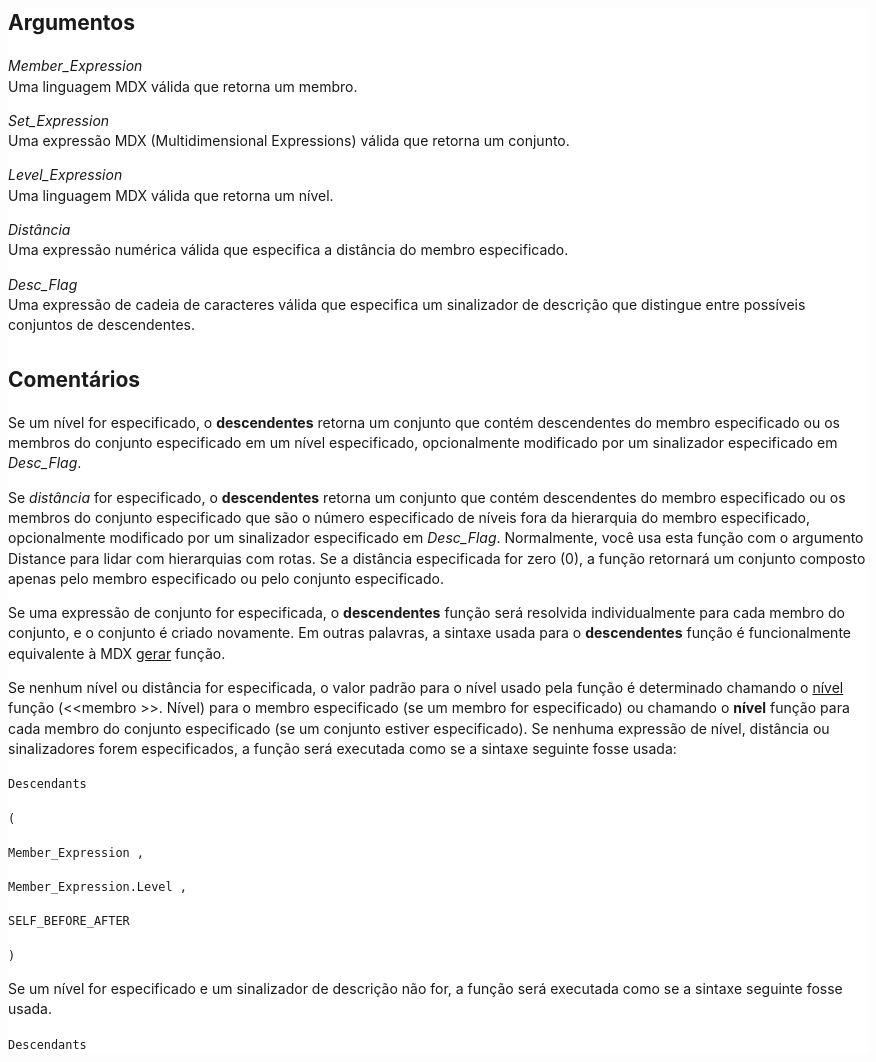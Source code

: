 ## <a name="arguments"></a>Argumentos  
 *Member_Expression*  
 Uma linguagem MDX válida que retorna um membro.  
  
 *Set_Expression*  
 Uma expressão MDX (Multidimensional Expressions) válida que retorna um conjunto.  
  
 *Level_Expression*  
 Uma linguagem MDX válida que retorna um nível.  
  
 *Distância*  
 Uma expressão numérica válida que especifica a distância do membro especificado.  
  
 *Desc_Flag*  
 Uma expressão de cadeia de caracteres válida que especifica um sinalizador de descrição que distingue entre possíveis conjuntos de descendentes.  
  
## <a name="remarks"></a>Comentários  
 Se um nível for especificado, o **descendentes** retorna um conjunto que contém descendentes do membro especificado ou os membros do conjunto especificado em um nível especificado, opcionalmente modificado por um sinalizador especificado em *Desc_Flag*.  
  
 Se *distância* for especificado, o **descendentes** retorna um conjunto que contém descendentes do membro especificado ou os membros do conjunto especificado que são o número especificado de níveis fora da hierarquia do membro especificado, opcionalmente modificado por um sinalizador especificado em *Desc_Flag*. Normalmente, você usa esta função com o argumento Distance para lidar com hierarquias com rotas. Se a distância especificada for zero (0), a função retornará um conjunto composto apenas pelo membro especificado ou pelo conjunto especificado.  
  
 Se uma expressão de conjunto for especificada, o **descendentes** função será resolvida individualmente para cada membro do conjunto, e o conjunto é criado novamente. Em outras palavras, a sintaxe usada para o **descendentes** função é funcionalmente equivalente à MDX [gerar](../mdx/generate-mdx.md) função.  
  
 Se nenhum nível ou distância for especificada, o valor padrão para o nível usado pela função é determinado chamando o [nível](../mdx/level-mdx.md) função (<\<membro >>. Nível) para o membro especificado (se um membro for especificado) ou chamando o **nível** função para cada membro do conjunto especificado (se um conjunto estiver especificado). Se nenhuma expressão de nível, distância ou sinalizadores forem especificados, a função será executada como se a sintaxe seguinte fosse usada:  
  
 `Descendants`  
  
 `(`  
  
 `Member_Expression ,`  
  
 `Member_Expression.Level ,`  
  
 `SELF_BEFORE_AFTER`  
  
 `)`  
  
 Se um nível for especificado e um sinalizador de descrição não for, a função será executada como se a sintaxe seguinte fosse usada.  
  
 `Descendants`  
  